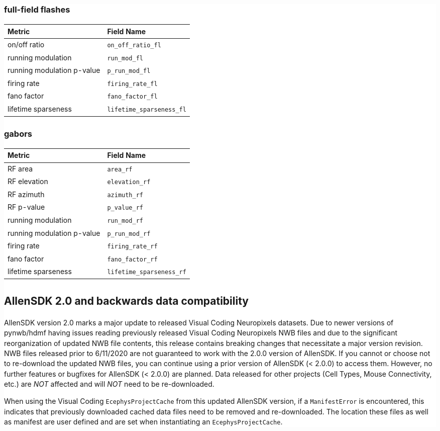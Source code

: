 ### full-field flashes
| Metric                     | Field Name               |
|:---------------------------|:-------------------------|
| on/off ratio               | `on_off_ratio_fl`        |
| running modulation         | `run_mod_fl`             |
| running modulation p-value | `p_run_mod_fl`           |
| firing rate                | `firing_rate_fl`         |
| fano factor                | `fano_factor_fl`         |
| lifetime sparseness        | `lifetime_sparseness_fl` |

### gabors
| Metric                     | Field Name               |
|:---------------------------|:-------------------------|
| RF area                    | `area_rf`                |
| RF elevation               | `elevation_rf`           |
| RF azimuth                 | `azimuth_rf`             |
| RF p-value                 | `p_value_rf`             |
| running modulation         | `run_mod_rf`             |
| running modulation p-value | `p_run_mod_rf`           |
| firing rate                | `firing_rate_rf`         |
| fano factor                | `fano_factor_rf`         |
| lifetime sparseness        | `lifetime_sparseness_rf` |

## AllenSDK 2.0 and backwards data compatibility

AllenSDK version 2.0 marks a major update to released Visual Coding Neuropixels
datasets. Due to newer versions of pynwb/hdmf having issues reading previously
released Visual Coding Neuropixels NWB files and due to the significant
reorganization of updated NWB file contents, this release contains breaking
changes that necessitate a major version revision. NWB files released prior to
6/11/2020 are not guaranteed to work with the 2.0.0 version of AllenSDK. If you
cannot or choose not to re-download the updated NWB files, you can continue
using a prior version of AllenSDK (< 2.0.0) to access them. However, no further
features or bugfixes for AllenSDK (< 2.0.0) are planned. Data released for other
projects (Cell Types, Mouse Connectivity, etc.) are *NOT* affected and will *NOT*
need to be re-downloaded.

When using the Visual Coding `EcephysProjectCache` from this updated AllenSDK
version, if a `ManifestError` is encountered, this indicates that previously
downloaded cached data files need to be removed and re-downloaded. The location
these files as well as manifest are user defined and are set when instantiating
an `EcephysProjectCache`.
